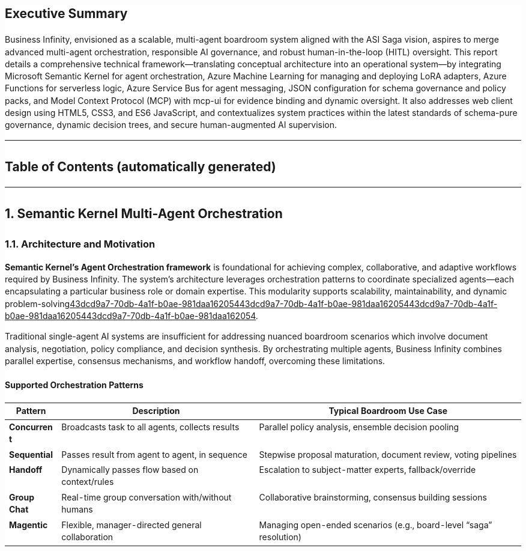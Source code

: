 ## Executive Summary

Business Infinity, envisioned as a scalable, multi-agent boardroom system aligned with the ASI Saga vision, aspires to merge advanced multi-agent orchestration, responsible AI governance, and robust human-in-the-loop (HITL) oversight. This report details a comprehensive technical framework—translating conceptual architecture into an operational system—by integrating Microsoft Semantic Kernel for agent orchestration, Azure Machine Learning for managing and deploying LoRA adapters, Azure Functions for serverless logic, Azure Service Bus for agent messaging, JSON configuration for schema governance and policy packs, and Model Context Protocol (MCP) with mcp-ui for evidence binding and dynamic oversight. It also addresses web client design using HTML5, CSS3, and ES6 JavaScript, and contextualizes system practices within the latest standards of schema-pure governance, dynamic decision trees, and secure human-augmented AI supervision.

---

## Table of Contents (automatically generated)

---

## 1. Semantic Kernel Multi-Agent Orchestration

### 1.1. Architecture and Motivation

**Semantic Kernel’s Agent Orchestration framework** is foundational for achieving complex, collaborative, and adaptive workflows required by Business Infinity. The system’s architecture leverages orchestration patterns to coordinate specialized agents—each encapsulating a particular business role or domain expertise. This modularity supports scalability, maintainability, and dynamic problem-solving[43dcd9a7-70db-4a1f-b0ae-981daa162054](https://learn.microsoft.com/en-us/semantic-kernel/frameworks/agent/agent-orchestration/?citationMarker=43dcd9a7-70db-4a1f-b0ae-981daa162054 "1")[43dcd9a7-70db-4a1f-b0ae-981daa162054](https://devblogs.microsoft.com/semantic-kernel/semantic-kernel-multi-agent-orchestration/?citationMarker=43dcd9a7-70db-4a1f-b0ae-981daa162054 "2")[43dcd9a7-70db-4a1f-b0ae-981daa162054](https://learn.microsoft.com/en-us/azure/architecture/ai-ml/guide/ai-agent-design-patterns?citationMarker=43dcd9a7-70db-4a1f-b0ae-981daa162054 "3")[43dcd9a7-70db-4a1f-b0ae-981daa162054](https://deepwiki.com/microsoft/SemanticKernelCookBook/4.3-agent-orchestration?citationMarker=43dcd9a7-70db-4a1f-b0ae-981daa162054 "4").

Traditional single-agent AI systems are insufficient for addressing nuanced boardroom scenarios which involve document analysis, negotiation, policy compliance, and decision synthesis. By orchestrating multiple agents, Business Infinity combines parallel expertise, consensus mechanisms, and workflow handoff, overcoming these limitations.

#### Supported Orchestration Patterns

| Pattern           | Description                                         | Typical Boardroom Use Case                                 |
|-------------------|-----------------------------------------------------|------------------------------------------------------------|
| **Concurrent**    | Broadcasts task to all agents, collects results     | Parallel policy analysis, ensemble decision pooling         |
| **Sequential**    | Passes result from agent to agent, in sequence      | Stepwise proposal maturation, document review, voting pipelines |
| **Handoff**       | Dynamically passes flow based on context/rules      | Escalation to subject-matter experts, fallback/override    |
| **Group Chat**    | Real-time group conversation with/without humans    | Collaborative brainstorming, consensus building sessions   |
| **Magentic**      | Flexible, manager-directed general collaboration    | Managing open-ended scenarios (e.g., board-level “saga” resolution) |

